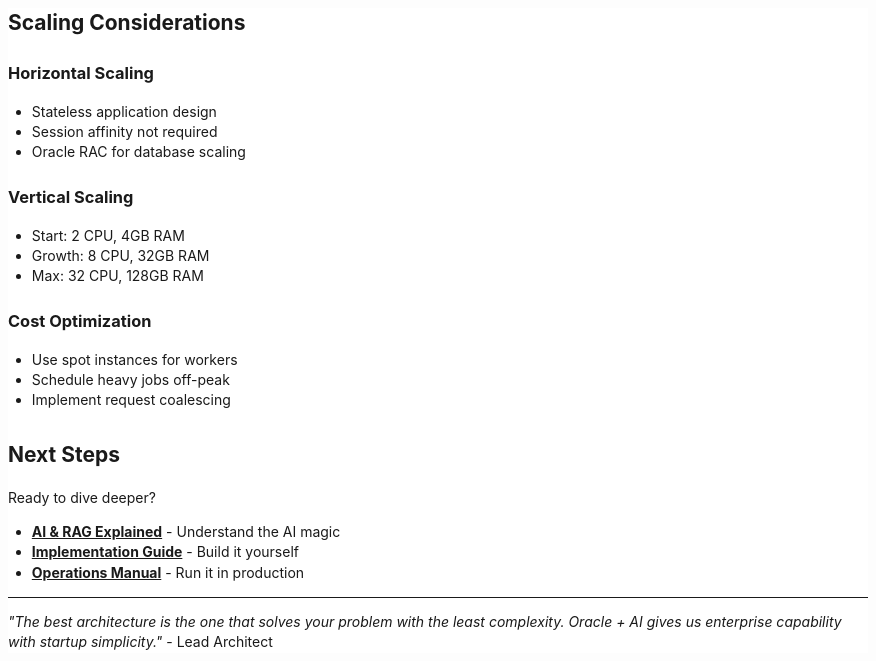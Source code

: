 ## Scaling Considerations

### Horizontal Scaling

- Stateless application design
- Session affinity not required
- Oracle RAC for database scaling

### Vertical Scaling

- Start: 2 CPU, 4GB RAM
- Growth: 8 CPU, 32GB RAM
- Max: 32 CPU, 128GB RAM

### Cost Optimization

- Use spot instances for workers
- Schedule heavy jobs off-peak
- Implement request coalescing

## Next Steps

Ready to dive deeper?

- **[AI & RAG Explained](05-ai-rag-explained.md)** - Understand the AI magic
- **[Implementation Guide](06-implementation-guide.md)** - Build it yourself
- **[Operations Manual](07-operations-manual.md)** - Run it in production

---

*"The best architecture is the one that solves your problem with the least complexity. Oracle + AI gives us enterprise capability with startup simplicity."* - Lead Architect
